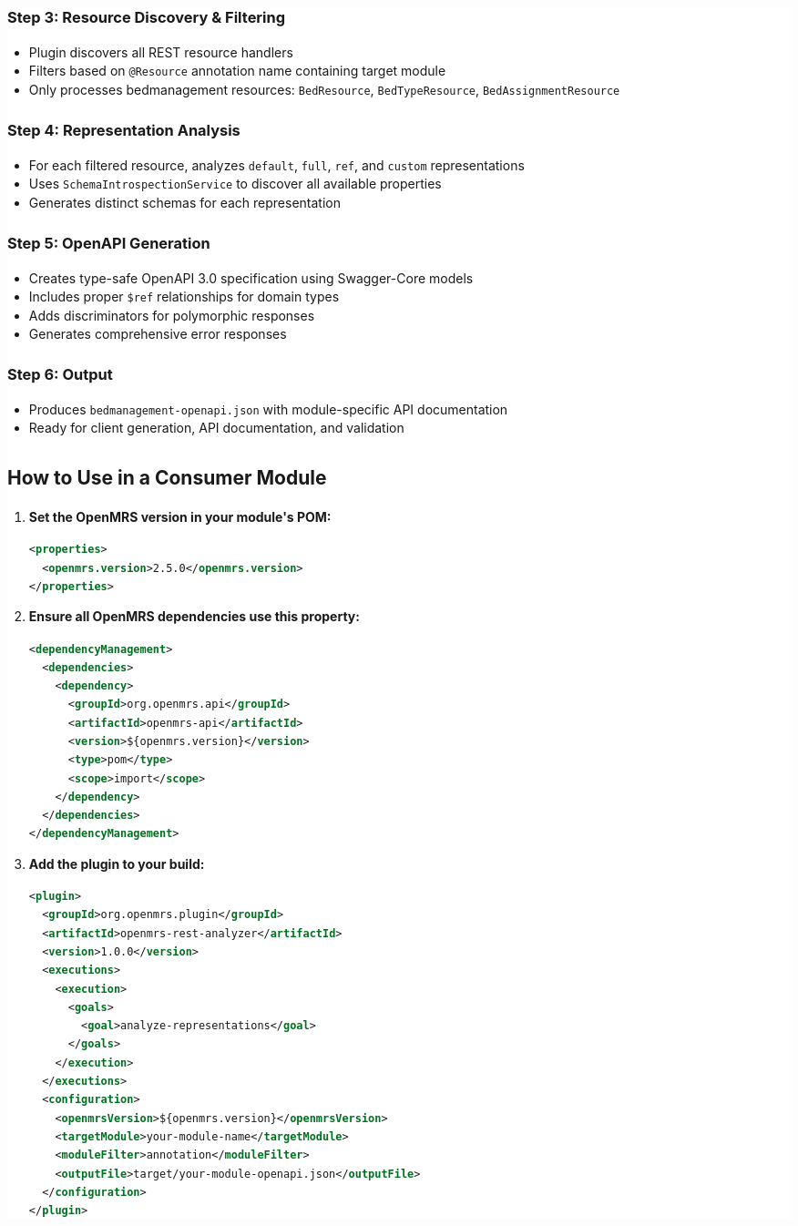 ### **Step 3: Resource Discovery & Filtering**
- Plugin discovers all REST resource handlers
- Filters based on `@Resource` annotation name containing target module
- Only processes bedmanagement resources: `BedResource`, `BedTypeResource`, `BedAssignmentResource`

### **Step 4: Representation Analysis**
- For each filtered resource, analyzes `default`, `full`, `ref`, and `custom` representations
- Uses `SchemaIntrospectionService` to discover all available properties
- Generates distinct schemas for each representation

### **Step 5: OpenAPI Generation**
- Creates type-safe OpenAPI 3.0 specification using Swagger-Core models
- Includes proper `$ref` relationships for domain types
- Adds discriminators for polymorphic responses
- Generates comprehensive error responses

### **Step 6: Output**
- Produces `bedmanagement-openapi.json` with module-specific API documentation
- Ready for client generation, API documentation, and validation

## How to Use in a Consumer Module

1. **Set the OpenMRS version in your module's POM:**
   ```xml
   <properties>
     <openmrs.version>2.5.0</openmrs.version>
   </properties>
   ```

2. **Ensure all OpenMRS dependencies use this property:**
   ```xml
   <dependencyManagement>
     <dependencies>
       <dependency>
         <groupId>org.openmrs.api</groupId>
         <artifactId>openmrs-api</artifactId>
         <version>${openmrs.version}</version>
         <type>pom</type>
         <scope>import</scope>
       </dependency>
     </dependencies>
   </dependencyManagement>
   ```

3. **Add the plugin to your build:**
   ```xml
   <plugin>
     <groupId>org.openmrs.plugin</groupId>
     <artifactId>openmrs-rest-analyzer</artifactId>
     <version>1.0.0</version>
     <executions>
       <execution>
         <goals>
           <goal>analyze-representations</goal>
         </goals>
       </execution>
     </executions>
     <configuration>
       <openmrsVersion>${openmrs.version}</openmrsVersion>
       <targetModule>your-module-name</targetModule>
       <moduleFilter>annotation</moduleFilter>
       <outputFile>target/your-module-openapi.json</outputFile>
     </configuration>
   </plugin>
   ```